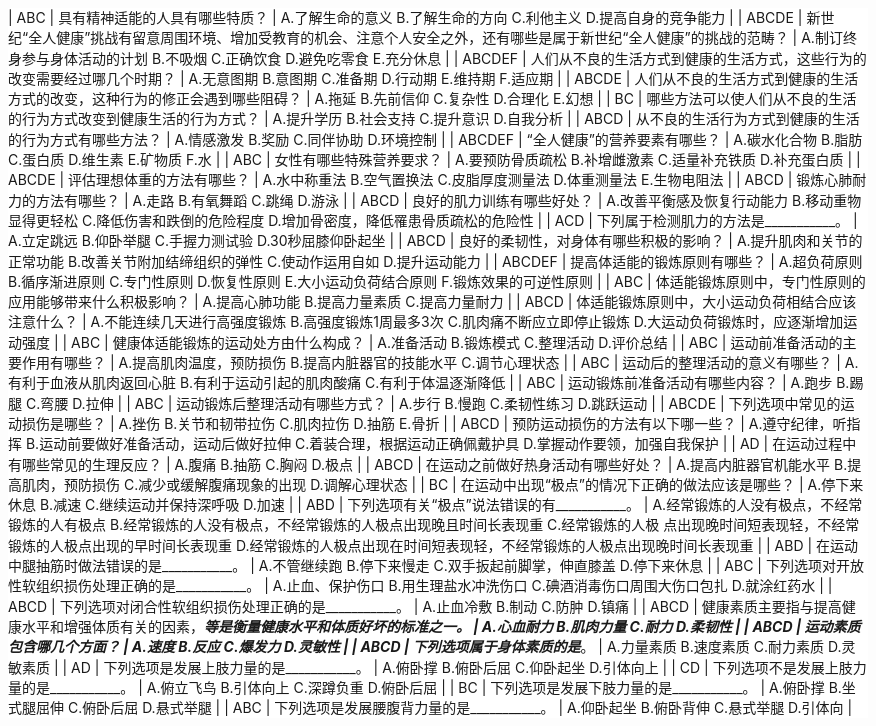 | ABC | 具有精神适能的人具有哪些特质？ | A.了解生命的意义 B.了解生命的方向 C.利他主义 D.提高自身的竞争能力 |
| ABCDE | 新世纪“全人健康”挑战有留意周围环境、增加受教育的机会、注意个人安全之外，还有哪些是属于新世纪“全人健康”的挑战的范畴？ | A.制订终身参与身体活动的计划 B.不吸烟 C.正确饮食 D.避免吃零食 E.充分休息 |
| ABCDEF | 人们从不良的生活方式到健康的生活方式，这些行为的改变需要经过哪几个时期？ | A.无意图期 B.意图期 C.准备期 D.行动期 E.维持期 F.适应期 |
| ABCDE | 人们从不良的生活方式到健康的生活方式的改变，这种行为的修正会遇到哪些阻碍？ | A.拖延 B.先前信仰 C.复杂性 D.合理化 E.幻想 |
| BC | 哪些方法可以使人们从不良的生活的行为方式改变到健康生活的行为方式？ | A.提升学历 B.社会支持 C.提升意识 D.自我分析 |
| ABCD | 从不良的生活行为方式到健康的生活的行为方式有哪些方法？ | A.情感激发 B.奖励 C.同伴协助 D.环境控制 |
| ABCDEF | “全人健康”的营养要素有哪些？ | A.碳水化合物 B.脂肪 C.蛋白质 D.维生素 E.矿物质 F.水 |
| ABC | 女性有哪些特殊营养要求？ | A.要预防骨质疏松 B.补增雌激素 C.适量补充铁质 D.补充蛋白质 |
| ABCDE | 评估理想体重的方法有哪些？ | A.水中称重法 B.空气置换法 C.皮脂厚度测量法 D.体重测量法 E.生物电阻法 |
| ABCD | 锻炼心肺耐力的方法有哪些？ | A.走路 B.有氧舞蹈 C.跳绳 D.游泳 |
| ABCD | 良好的肌力训练有哪些好处？ | A.改善平衡感及恢复行动能力 B.移动重物显得更轻松 C.降低伤害和跌倒的危险程度 D.增加骨密度，降低罹患骨质疏松的危险性 |
| ACD | 下列属于检测肌力的方法是___________。 | A.立定跳远 B.仰卧举腿 C.手握力测试验 D.30秒屈膝仰卧起坐 |
| ABCD | 良好的柔韧性，对身体有哪些积极的影响？ | A.提升肌肉和关节的正常功能 B.改善关节附加结缔组织的弹性 C.使动作运用自如 D.提升运动能力 |
| ABCDEF | 提高体适能的锻炼原则有哪些？ | A.超负荷原则 B.循序渐进原则 C.专门性原则 D.恢复性原则 E.大小运动负荷结合原则 F.锻炼效果的可逆性原则 |
| ABC | 体适能锻炼原则中，专门性原则的应用能够带来什么积极影响？ | A.提高心肺功能 B.提高力量素质 C.提高力量耐力 |
| ABCD | 体适能锻炼原则中，大小运动负荷相结合应该注意什么？ | A.不能连续几天进行高强度锻炼 B.高强度锻炼1周最多3次 C.肌肉痛不断应立即停止锻炼 D.大运动负荷锻炼时，应逐渐增加运动强度         |
| ABC | 健康体适能锻炼的运动处方由什么构成？ | A.准备活动 B.锻炼模式 C.整理活动 D.评价总结 |
| ABC | 运动前准备活动的主要作用有哪些？ | A.提高肌肉温度，预防损伤 B.提高内脏器官的技能水平 C.调节心理状态 |
| ABC | 运动后的整理活动的意义有哪些？ | A.有利于血液从肌肉返回心脏 B.有利于运动引起的肌肉酸痛 C.有利于体温逐渐降低 |
| ABC | 运动锻炼前准备活动有哪些内容？ | A.跑步 B.踢腿 C.弯腰 D.拉伸 |
| ABC | 运动锻炼后整理活动有哪些方式？ | A.步行 B.慢跑 C.柔韧性练习 D.跳跃运动 |
| ABCDE | 下列选项中常见的运动损伤是哪些？ | A.挫伤 B.关节和韧带拉伤 C.肌肉拉伤 D.抽筋 E.骨折 |
| ABCD | 预防运动损伤的方法有以下哪一些？ | A.遵守纪律，听指挥 B.运动前要做好准备活动，运动后做好拉伸 C.着装合理，根据运动正确佩戴护具 D.掌握动作要领，加强自我保护       |
| AD | 在运动过程中有哪些常见的生理反应？ | A.腹痛 B.抽筋 C.胸闷 D.极点 |
| ABCD | 在运动之前做好热身活动有哪些好处？ | A.提高内脏器官机能水平 B.提高肌肉，预防损伤 C.减少或缓解腹痛现象的出现 D.调解心理状态 |
| BC | 在运动中出现“极点”的情况下正确的做法应该是哪些？ | A.停下来休息 B.减速 C.继续运动并保持深呼吸 D.加速 |
| ABD | 下列选项有关“极点”说法错误的有___________。 | A.经常锻炼的人没有极点，不经常锻炼的人有极点 B.经常锻炼的人没有极点，不经常锻炼的人极点出现晚且时间长表现重 C.经常锻炼的人极 点出现晚时间短表现轻，不经常锻炼的人极点出现的早时间长表现重 D.经常锻炼的人极点出现在时间短表现轻，不经常锻炼的人极点出现晚时间长表现重 |
| ABD | 在运动中腿抽筋时做法错误的是___________。 | A.不管继续跑 B.停下来慢走 C.双手扳起前脚掌，伸直膝盖 D.停下来休息 |
| ABC | 下列选项对开放性软组织损伤处理正确的是___________。 | A.止血、保护伤口 B.用生理盐水冲洗伤口 C.碘酒消毒伤口周围大伤口包扎 D.就涂红药水 |
| ABCD | 下列选项对闭合性软组织损伤处理正确的是___________。 | A.止血冷敷 B.制动 C.防肿 D.镇痛 |
| ABCD | 健康素质主要指与提高健康水平和增强体质有关的因素，___________等是衡量健康水平和体质好坏的标准之一。 | A.心血耐力 B.肌肉力量 C.耐力 D.柔韧性 |
| ABCD | 运动素质包含哪几个方面？ | A.速度 B.反应 C.爆发力 D.灵敏性 |
| ABCD | 下列选项属于身体素质的是___________。 | A.力量素质 B.速度素质 C.耐力素质 D.灵敏素质 |
| AD | 下列选项是发展上肢力量的是___________。 | A.俯卧撑 B.俯卧后屈 C.仰卧起坐 D.引体向上 |
| CD | 下列选项不是发展上肢力量的是___________。 | A.俯立飞鸟 B.引体向上 C.深蹲负重 D.俯卧后屈 |
| BC | 下列选项是发展下肢力量的是___________。 | A.俯卧撑 B.坐式腿屈伸 C.俯卧后屈 D.悬式举腿 |
| ABC | 下列选项是发展腰腹背力量的是___________。 | A.仰卧起坐 B.俯卧背伸 C.悬式举腿 D.引体向 |